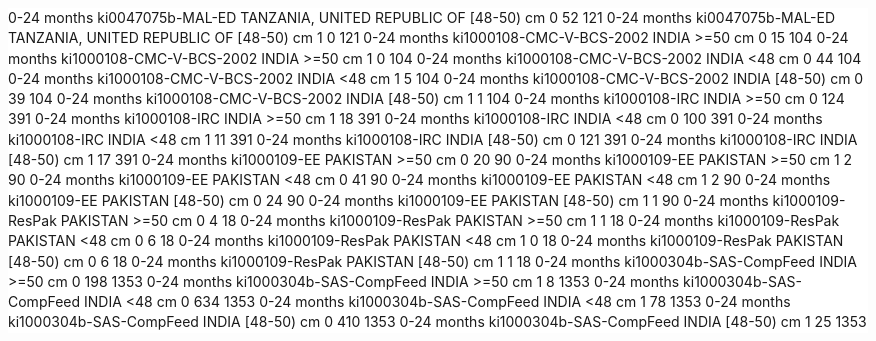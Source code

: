 0-24 months   ki0047075b-MAL-ED          TANZANIA, UNITED REPUBLIC OF   [48-50) cm            0       52     121
0-24 months   ki0047075b-MAL-ED          TANZANIA, UNITED REPUBLIC OF   [48-50) cm            1        0     121
0-24 months   ki1000108-CMC-V-BCS-2002   INDIA                          >=50 cm               0       15     104
0-24 months   ki1000108-CMC-V-BCS-2002   INDIA                          >=50 cm               1        0     104
0-24 months   ki1000108-CMC-V-BCS-2002   INDIA                          <48 cm                0       44     104
0-24 months   ki1000108-CMC-V-BCS-2002   INDIA                          <48 cm                1        5     104
0-24 months   ki1000108-CMC-V-BCS-2002   INDIA                          [48-50) cm            0       39     104
0-24 months   ki1000108-CMC-V-BCS-2002   INDIA                          [48-50) cm            1        1     104
0-24 months   ki1000108-IRC              INDIA                          >=50 cm               0      124     391
0-24 months   ki1000108-IRC              INDIA                          >=50 cm               1       18     391
0-24 months   ki1000108-IRC              INDIA                          <48 cm                0      100     391
0-24 months   ki1000108-IRC              INDIA                          <48 cm                1       11     391
0-24 months   ki1000108-IRC              INDIA                          [48-50) cm            0      121     391
0-24 months   ki1000108-IRC              INDIA                          [48-50) cm            1       17     391
0-24 months   ki1000109-EE               PAKISTAN                       >=50 cm               0       20      90
0-24 months   ki1000109-EE               PAKISTAN                       >=50 cm               1        2      90
0-24 months   ki1000109-EE               PAKISTAN                       <48 cm                0       41      90
0-24 months   ki1000109-EE               PAKISTAN                       <48 cm                1        2      90
0-24 months   ki1000109-EE               PAKISTAN                       [48-50) cm            0       24      90
0-24 months   ki1000109-EE               PAKISTAN                       [48-50) cm            1        1      90
0-24 months   ki1000109-ResPak           PAKISTAN                       >=50 cm               0        4      18
0-24 months   ki1000109-ResPak           PAKISTAN                       >=50 cm               1        1      18
0-24 months   ki1000109-ResPak           PAKISTAN                       <48 cm                0        6      18
0-24 months   ki1000109-ResPak           PAKISTAN                       <48 cm                1        0      18
0-24 months   ki1000109-ResPak           PAKISTAN                       [48-50) cm            0        6      18
0-24 months   ki1000109-ResPak           PAKISTAN                       [48-50) cm            1        1      18
0-24 months   ki1000304b-SAS-CompFeed    INDIA                          >=50 cm               0      198    1353
0-24 months   ki1000304b-SAS-CompFeed    INDIA                          >=50 cm               1        8    1353
0-24 months   ki1000304b-SAS-CompFeed    INDIA                          <48 cm                0      634    1353
0-24 months   ki1000304b-SAS-CompFeed    INDIA                          <48 cm                1       78    1353
0-24 months   ki1000304b-SAS-CompFeed    INDIA                          [48-50) cm            0      410    1353
0-24 months   ki1000304b-SAS-CompFeed    INDIA                          [48-50) cm            1       25    1353